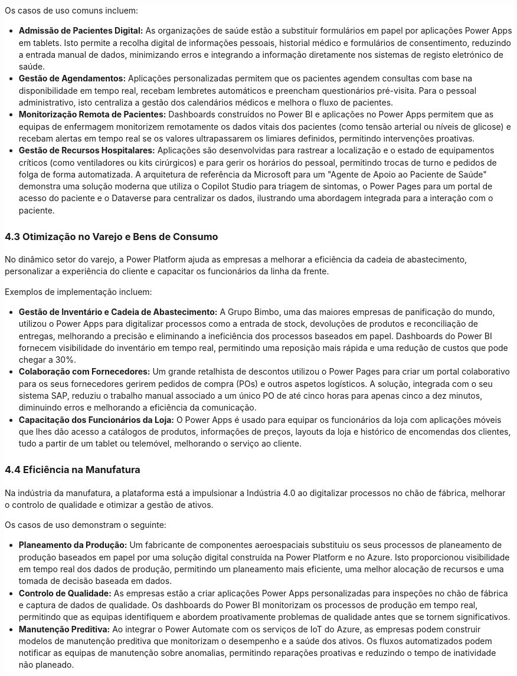 Os casos de uso comuns incluem:

- **Admissão de Pacientes Digital:** As organizações de saúde estão a substituir formulários em papel por aplicações Power Apps em tablets. Isto permite a recolha digital de informações pessoais, historial médico e formulários de consentimento, reduzindo a entrada manual de dados, minimizando erros e integrando a informação diretamente nos sistemas de registo eletrónico de saúde.
- **Gestão de Agendamentos:** Aplicações personalizadas permitem que os pacientes agendem consultas com base na disponibilidade em tempo real, recebam lembretes automáticos e preencham questionários pré-visita. Para o pessoal administrativo, isto centraliza a gestão dos calendários médicos e melhora o fluxo de pacientes.
- **Monitorização Remota de Pacientes:** Dashboards construídos no Power BI e aplicações no Power Apps permitem que as equipas de enfermagem monitorizem remotamente os dados vitais dos pacientes (como tensão arterial ou níveis de glicose) e recebam alertas em tempo real se os valores ultrapassarem os limiares definidos, permitindo intervenções proativas.
- **Gestão de Recursos Hospitalares:** Aplicações são desenvolvidas para rastrear a localização e o estado de equipamentos críticos (como ventiladores ou kits cirúrgicos) e para gerir os horários do pessoal, permitindo trocas de turno e pedidos de folga de forma automatizada. A arquitetura de referência da Microsoft para um "Agente de Apoio ao Paciente de Saúde" demonstra uma solução moderna que utiliza o Copilot Studio para triagem de sintomas, o Power Pages para um portal de acesso do paciente e o Dataverse para centralizar os dados, ilustrando uma abordagem integrada para a interação com o paciente.

### 4.3 Otimização no Varejo e Bens de Consumo

No dinâmico setor do varejo, a Power Platform ajuda as empresas a melhorar a eficiência da cadeia de abastecimento, personalizar a experiência do cliente e capacitar os funcionários da linha da frente.

Exemplos de implementação incluem:

- **Gestão de Inventário e Cadeia de Abastecimento:** A Grupo Bimbo, uma das maiores empresas de panificação do mundo, utilizou o Power Apps para digitalizar processos como a entrada de stock, devoluções de produtos e reconciliação de entregas, melhorando a precisão e eliminando a ineficiência dos processos baseados em papel. Dashboards do Power BI fornecem visibilidade do inventário em tempo real, permitindo uma reposição mais rápida e uma redução de custos que pode chegar a 30%.
- **Colaboração com Fornecedores:** Um grande retalhista de descontos utilizou o Power Pages para criar um portal colaborativo para os seus fornecedores gerirem pedidos de compra (POs) e outros aspetos logísticos. A solução, integrada com o seu sistema SAP, reduziu o trabalho manual associado a um único PO de até cinco horas para apenas cinco a dez minutos, diminuindo erros e melhorando a eficiência da comunicação.
- **Capacitação dos Funcionários da Loja:** O Power Apps é usado para equipar os funcionários da loja com aplicações móveis que lhes dão acesso a catálogos de produtos, informações de preços, layouts da loja e histórico de encomendas dos clientes, tudo a partir de um tablet ou telemóvel, melhorando o serviço ao cliente.

### 4.4 Eficiência na Manufatura

Na indústria da manufatura, a plataforma está a impulsionar a Indústria 4.0 ao digitalizar processos no chão de fábrica, melhorar o controlo de qualidade e otimizar a gestão de ativos.

Os casos de uso demonstram o seguinte:

- **Planeamento da Produção:** Um fabricante de componentes aeroespaciais substituiu os seus processos de planeamento de produção baseados em papel por uma solução digital construída na Power Platform e no Azure. Isto proporcionou visibilidade em tempo real dos dados de produção, permitindo um planeamento mais eficiente, uma melhor alocação de recursos e uma tomada de decisão baseada em dados.
- **Controlo de Qualidade:** As empresas estão a criar aplicações Power Apps personalizadas para inspeções no chão de fábrica e captura de dados de qualidade. Os dashboards do Power BI monitorizam os processos de produção em tempo real, permitindo que as equipas identifiquem e abordem proativamente problemas de qualidade antes que se tornem significativos.
- **Manutenção Preditiva:** Ao integrar o Power Automate com os serviços de IoT do Azure, as empresas podem construir modelos de manutenção preditiva que monitorizam o desempenho e a saúde dos ativos. Os fluxos automatizados podem notificar as equipas de manutenção sobre anomalias, permitindo reparações proativas e reduzindo o tempo de inatividade não planeado.
